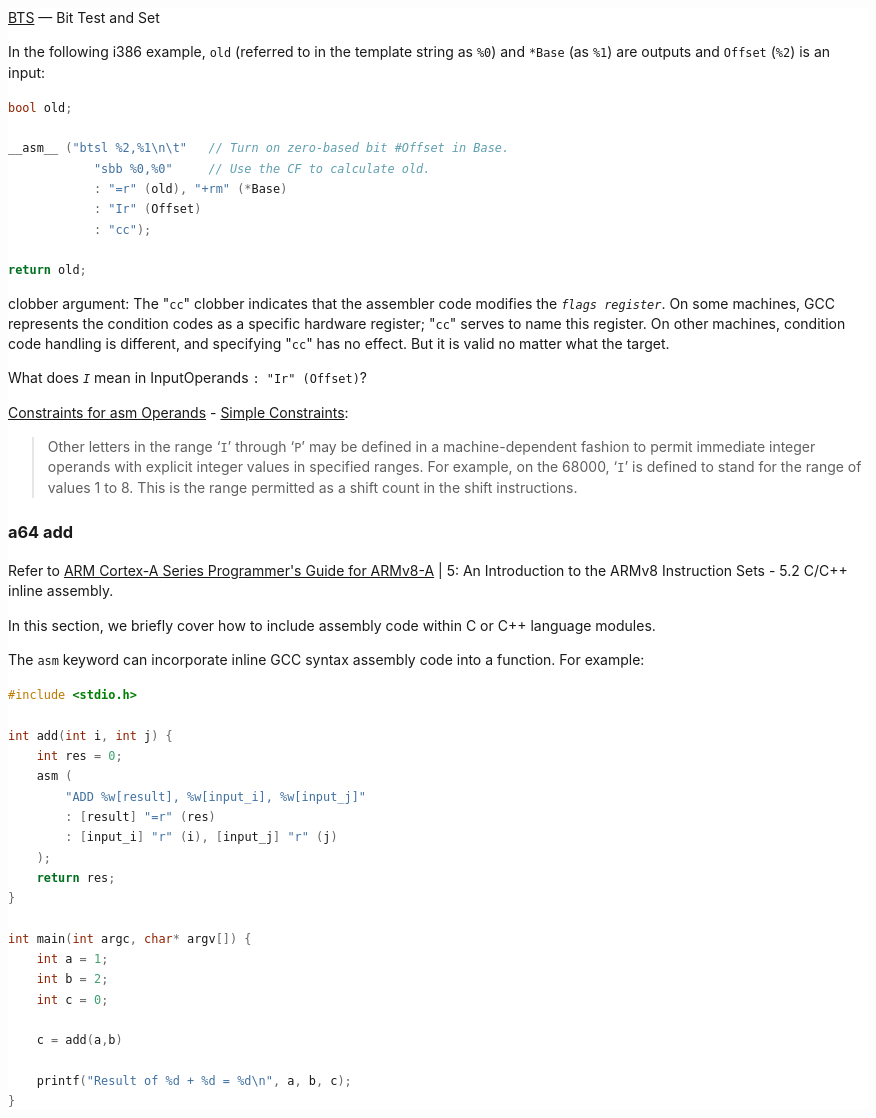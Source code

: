 [BTS](https://blog.csdn.net/zwhfly/article/details/17647815) — Bit Test and Set

In the following i386 example, `old` (referred to in the template string as `%0`) and `*Base` (as `%1`) are outputs and `Offset` (`%2`) is an input:

```c
bool old;

__asm__ ("btsl %2,%1\n\t"   // Turn on zero-based bit #Offset in Base.
            "sbb %0,%0"     // Use the CF to calculate old.
            : "=r" (old), "+rm" (*Base)
            : "Ir" (Offset)
            : "cc");

return old;
```

clobber argument: The "`cc`" clobber indicates that the assembler code modifies the *`flags register`*. On some machines, GCC represents the condition codes as a specific hardware register; "`cc`" serves to name this register. On other machines, condition code handling is different, and specifying "`cc`" has no effect. But it is valid no matter what the target.

What does *`I`* mean in InputOperands `: "Ir" (Offset)`?

[Constraints for asm Operands](https://gcc.gnu.org/onlinedocs/gcc/Constraints.html) - [Simple Constraints](https://gcc.gnu.org/onlinedocs/gcc/Simple-Constraints.html):

> Other letters in the range ‘`I`’ through ‘`P`’ may be defined in a machine-dependent fashion to permit immediate integer operands with explicit integer values in specified ranges. For example, on the 68000, ‘`I`’ is defined to stand for the range of values 1 to 8. This is the range permitted as a shift count in the shift instructions.

### a64 add

Refer to [ARM Cortex-A Series Programmer's Guide for ARMv8-A](https://developer.arm.com/documentation/den0024/latest) | 5: An Introduction to the ARMv8 Instruction Sets - 5.2 C/C++ inline assembly.

In this section, we briefly cover how to include assembly code within C or C++ language modules.

The `asm` keyword can incorporate inline GCC syntax assembly code into a function. For example:

```c linenums="1" hl_lines="6-8"
#include <stdio.h>

int add(int i, int j) {
    int res = 0;
    asm (
        "ADD %w[result], %w[input_i], %w[input_j]"
        : [result] "=r" (res)
        : [input_i] "r" (i), [input_j] "r" (j)
    );
    return res;
}

int main(int argc, char* argv[]) {
    int a = 1;
    int b = 2;
    int c = 0;

    c = add(a,b)

    printf("Result of %d + %d = %d\n", a, b, c);
}
```
